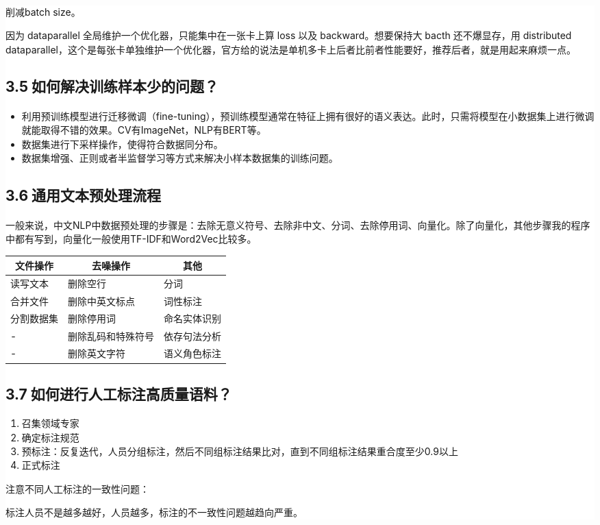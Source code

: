 削减batch size。

因为 dataparallel 全局维护一个优化器，只能集中在一张卡上算 loss 以及 backward。想要保持大 bacth 还不爆显存，用 distributed dataparallel，这个是每张卡单独维护一个优化器，官方给的说法是单机多卡上后者比前者性能要好，推荐后者，就是用起来麻烦一点。

 

## 3.5 如何解决训练样本少的问题？

- 利用预训练模型进行迁移微调（fine-tuning），预训练模型通常在特征上拥有很好的语义表达。此时，只需将模型在小数据集上进行微调就能取得不错的效果。CV有ImageNet，NLP有BERT等。
- 数据集进行下采样操作，使得符合数据同分布。
- 数据集增强、正则或者半监督学习等方式来解决小样本数据集的训练问题。

 

## 3.6 通用文本预处理流程

一般来说，中文NLP中数据预处理的步骤是：去除无意义符号、去除非中文、分词、去除停用词、向量化。除了向量化，其他步骤我的程序中都有写到，向量化一般使用TF-IDF和Word2Vec比较多。

| **文件操作** | **去噪操作**       | **其他**     |
| ------------ | ------------------ | ------------ |
| 读写文本     | 删除空行           | 分词         |
| 合并文件     | 删除中英文标点     | 词性标注     |
| 分割数据集   | 删除停用词         | 命名实体识别 |
| -            | 删除乱码和特殊符号 | 依存句法分析 |
| -            | 删除英文字符       | 语义角色标注 |

 

## 3.7 如何进行人工标注高质量语料？

1. 召集领域专家
2. 确定标注规范
3. 预标注：反复迭代，人员分组标注，然后不同组标注结果比对，直到不同组标注结果重合度至少0.9以上
4. 正式标注

注意不同人工标注的一致性问题：

标注人员不是越多越好，人员越多，标注的不一致性问题越趋向严重。